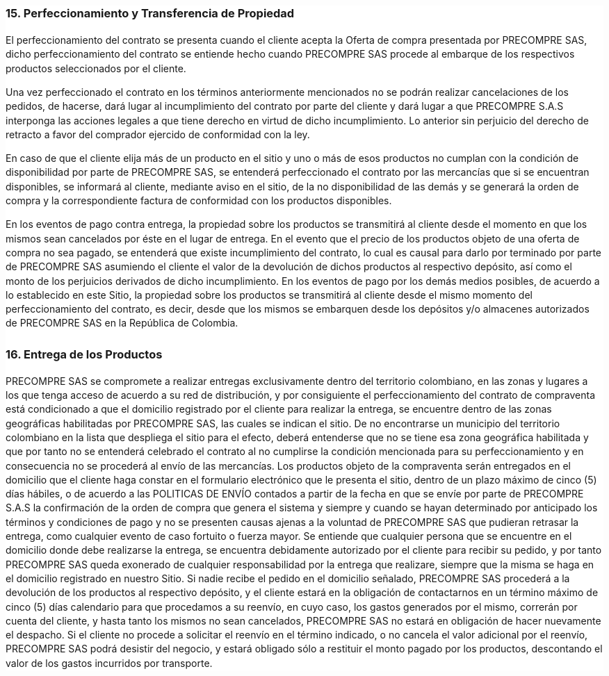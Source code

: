 ### 15.	Perfeccionamiento y Transferencia de Propiedad
El perfeccionamiento del contrato se presenta cuando el cliente acepta la Oferta de compra presentada por PRECOMPRE SAS, dicho perfeccionamiento del contrato se entiende hecho cuando PRECOMPRE SAS procede al embarque de los respectivos productos seleccionados por el cliente.

Una vez perfeccionado el contrato en los términos anteriormente mencionados no se podrán realizar cancelaciones de los pedidos, de hacerse, dará lugar al incumplimiento del contrato por parte del cliente y dará lugar a que PRECOMPRE S.A.S interponga las acciones legales a que tiene derecho en virtud de dicho incumplimiento. Lo anterior sin perjuicio del derecho de retracto a favor del comprador ejercido de conformidad con la ley.

En caso de que el cliente elija más de un producto en el sitio y uno o más de esos productos no cumplan con la condición de disponibilidad por parte de PRECOMPRE SAS, se entenderá perfeccionado el contrato por las mercancías que si se encuentran disponibles, se informará al cliente, mediante aviso en el sitio, de la no disponibilidad de las demás y se generará la orden de compra y la correspondiente factura de conformidad con los productos disponibles.

En los eventos de pago contra entrega, la propiedad sobre los productos se transmitirá al cliente desde el momento en que los mismos sean cancelados por éste en el lugar de entrega. En el evento que el precio de los productos objeto de una oferta de compra no sea pagado, se entenderá que existe incumplimiento del contrato, lo cual es causal para darlo por terminado por parte de PRECOMPRE SAS asumiendo el cliente el valor de la devolución de dichos productos al respectivo depósito, así como el monto de los perjuicios derivados de dicho incumplimiento. En los eventos de pago por los demás medios posibles, de acuerdo a lo establecido en este Sitio, la propiedad sobre los productos se transmitirá al cliente desde el mismo momento del perfeccionamiento del contrato, es decir, desde que los mismos se embarquen desde los depósitos y/o almacenes autorizados de PRECOMPRE SAS en la República de Colombia.

### 16. Entrega de los Productos
PRECOMPRE SAS se compromete a realizar entregas exclusivamente dentro del territorio colombiano, en las zonas y lugares a los que tenga acceso de acuerdo a su red de distribución, y por consiguiente el perfeccionamiento del contrato de compraventa está condicionado a que el domicilio registrado por el cliente para realizar la entrega, se encuentre dentro de las zonas geográficas habilitadas por PRECOMPRE SAS, las cuales se indican el sitio. De no encontrarse un municipio del territorio colombiano en la lista que despliega el sitio para el efecto, deberá entenderse que no se tiene esa zona geográfica habilitada y que por tanto no se entenderá celebrado el contrato al no cumplirse la condición mencionada para su perfeccionamiento y en consecuencia no se procederá al envío de las mercancías.
Los productos objeto de la compraventa serán entregados en el domicilio que el cliente haga constar en el formulario electrónico que le presenta el sitio, dentro de un plazo máximo de cinco (5) días hábiles, o de acuerdo a las POLITICAS DE ENVÍO contados a partir de la fecha en que se envíe por parte de PRECOMPRE S.A.S la confirmación de la orden de compra que genera el sistema y siempre y cuando se hayan determinado por anticipado los términos y condiciones de pago y no se presenten causas ajenas a la voluntad de PRECOMPRE SAS que pudieran retrasar la entrega, como cualquier evento de caso fortuito o fuerza mayor. Se entiende que cualquier persona que se encuentre en el domicilio donde debe realizarse la entrega, se encuentra debidamente autorizado por el cliente para recibir su pedido, y por tanto PRECOMPRE SAS queda exonerado de cualquier responsabilidad por la entrega que realizare, siempre que la misma se haga en el domicilio registrado en nuestro Sitio. Si nadie recibe el pedido en el domicilio señalado, PRECOMPRE SAS procederá a la devolución de los productos al respectivo depósito, y el cliente estará en la obligación de contactarnos en un término máximo de cinco (5) días calendario para que procedamos a su reenvío, en cuyo caso, los gastos generados por el mismo, correrán por cuenta del cliente, y hasta tanto los mismos no sean cancelados, PRECOMPRE SAS no estará en obligación de hacer nuevamente el despacho. Si el cliente no procede a solicitar el reenvío en el término indicado, o no cancela el valor adicional por el reenvío, PRECOMPRE SAS podrá desistir del negocio, y estará obligado sólo a restituir el monto pagado por los productos, descontando el valor de los gastos incurridos por transporte.
